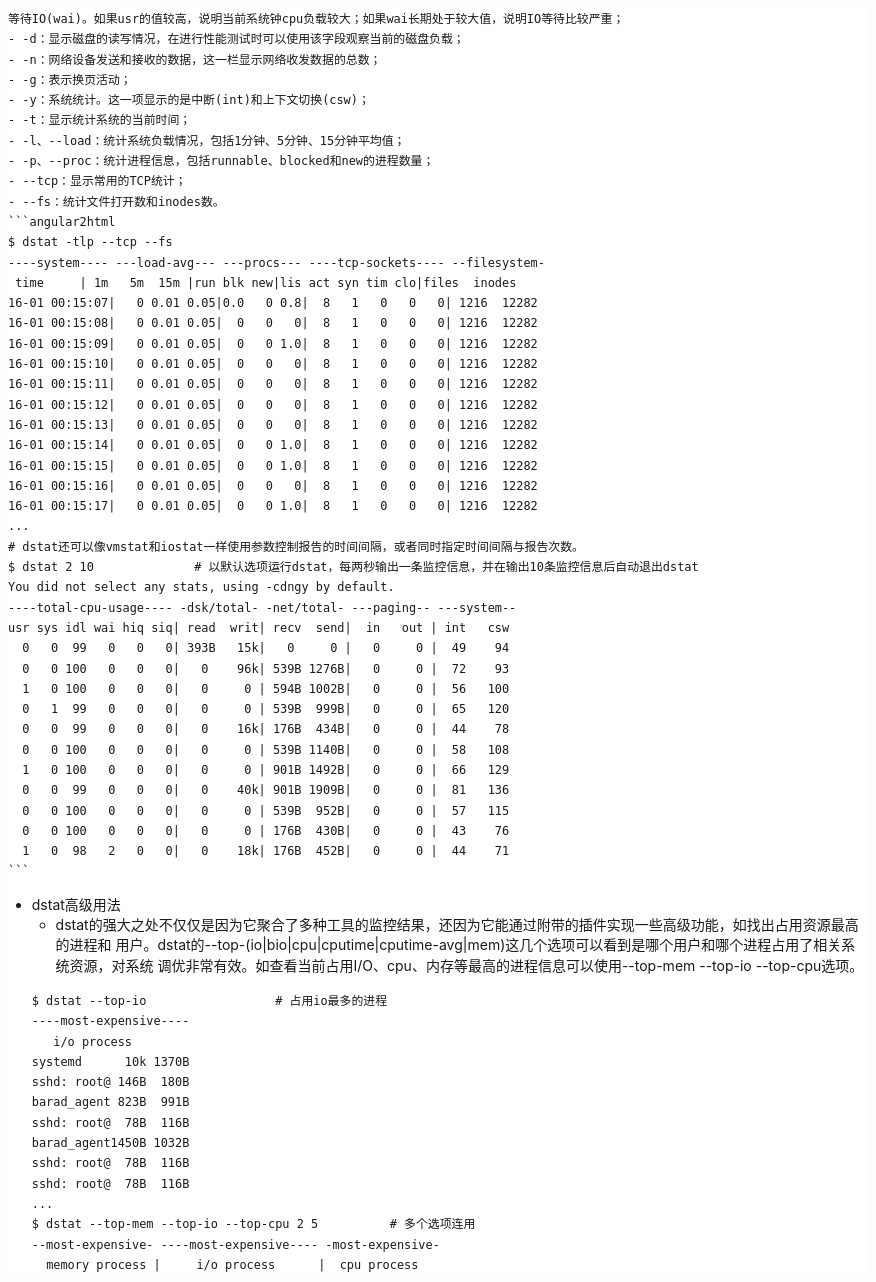     等待IO(wai)。如果usr的值较高，说明当前系统钟cpu负载较大；如果wai长期处于较大值，说明IO等待比较严重；
    - -d：显示磁盘的读写情况，在进行性能测试时可以使用该字段观察当前的磁盘负载；
    - -n：网络设备发送和接收的数据，这一栏显示网络收发数据的总数；
    - -g：表示换页活动；
    - -y：系统统计。这一项显示的是中断(int)和上下文切换(csw)；
    - -t：显示统计系统的当前时间；
    - -l、--load：统计系统负载情况，包括1分钟、5分钟、15分钟平均值；
    - -p、--proc：统计进程信息，包括runnable、blocked和new的进程数量；
    - --tcp：显示常用的TCP统计；
    - --fs：统计文件打开数和inodes数。
    ```angular2html
    $ dstat -tlp --tcp --fs
    ----system---- ---load-avg--- ---procs--- ----tcp-sockets---- --filesystem-
     time     | 1m   5m  15m |run blk new|lis act syn tim clo|files  inodes
    16-01 00:15:07|   0 0.01 0.05|0.0   0 0.8|  8   1   0   0   0| 1216  12282 
    16-01 00:15:08|   0 0.01 0.05|  0   0   0|  8   1   0   0   0| 1216  12282 
    16-01 00:15:09|   0 0.01 0.05|  0   0 1.0|  8   1   0   0   0| 1216  12282 
    16-01 00:15:10|   0 0.01 0.05|  0   0   0|  8   1   0   0   0| 1216  12282 
    16-01 00:15:11|   0 0.01 0.05|  0   0   0|  8   1   0   0   0| 1216  12282 
    16-01 00:15:12|   0 0.01 0.05|  0   0   0|  8   1   0   0   0| 1216  12282 
    16-01 00:15:13|   0 0.01 0.05|  0   0   0|  8   1   0   0   0| 1216  12282 
    16-01 00:15:14|   0 0.01 0.05|  0   0 1.0|  8   1   0   0   0| 1216  12282 
    16-01 00:15:15|   0 0.01 0.05|  0   0 1.0|  8   1   0   0   0| 1216  12282 
    16-01 00:15:16|   0 0.01 0.05|  0   0   0|  8   1   0   0   0| 1216  12282 
    16-01 00:15:17|   0 0.01 0.05|  0   0 1.0|  8   1   0   0   0| 1216  12282
    ...
    # dstat还可以像vmstat和iostat一样使用参数控制报告的时间间隔，或者同时指定时间间隔与报告次数。
    $ dstat 2 10              # 以默认选项运行dstat，每两秒输出一条监控信息，并在输出10条监控信息后自动退出dstat
    You did not select any stats, using -cdngy by default.
    ----total-cpu-usage---- -dsk/total- -net/total- ---paging-- ---system--
    usr sys idl wai hiq siq| read  writ| recv  send|  in   out | int   csw 
      0   0  99   0   0   0| 393B   15k|   0     0 |   0     0 |  49    94 
      0   0 100   0   0   0|   0    96k| 539B 1276B|   0     0 |  72    93 
      1   0 100   0   0   0|   0     0 | 594B 1002B|   0     0 |  56   100 
      0   1  99   0   0   0|   0     0 | 539B  999B|   0     0 |  65   120 
      0   0  99   0   0   0|   0    16k| 176B  434B|   0     0 |  44    78 
      0   0 100   0   0   0|   0     0 | 539B 1140B|   0     0 |  58   108 
      1   0 100   0   0   0|   0     0 | 901B 1492B|   0     0 |  66   129 
      0   0  99   0   0   0|   0    40k| 901B 1909B|   0     0 |  81   136 
      0   0 100   0   0   0|   0     0 | 539B  952B|   0     0 |  57   115 
      0   0 100   0   0   0|   0     0 | 176B  430B|   0     0 |  43    76 
      1   0  98   2   0   0|   0    18k| 176B  452B|   0     0 |  44    71 
    ```
* dstat高级用法
    - dstat的强大之处不仅仅是因为它聚合了多种工具的监控结果，还因为它能通过附带的插件实现一些高级功能，如找出占用资源最高的进程和
    用户。dstat的--top-(io|bio|cpu|cputime|cputime-avg|mem)这几个选项可以看到是哪个用户和哪个进程占用了相关系统资源，对系统
    调优非常有效。如查看当前占用I/O、cpu、内存等最高的进程信息可以使用--top-mem --top-io --top-cpu选项。
    ```angular2html
    $ dstat --top-io                  # 占用io最多的进程
    ----most-expensive----
       i/o process      
    systemd      10k 1370B
    sshd: root@ 146B  180B
    barad_agent 823B  991B
    sshd: root@  78B  116B
    barad_agent1450B 1032B
    sshd: root@  78B  116B
    sshd: root@  78B  116B
    ...
    $ dstat --top-mem --top-io --top-cpu 2 5          # 多个选项连用
    --most-expensive- ----most-expensive---- -most-expensive-
      memory process |     i/o process      |  cpu process   